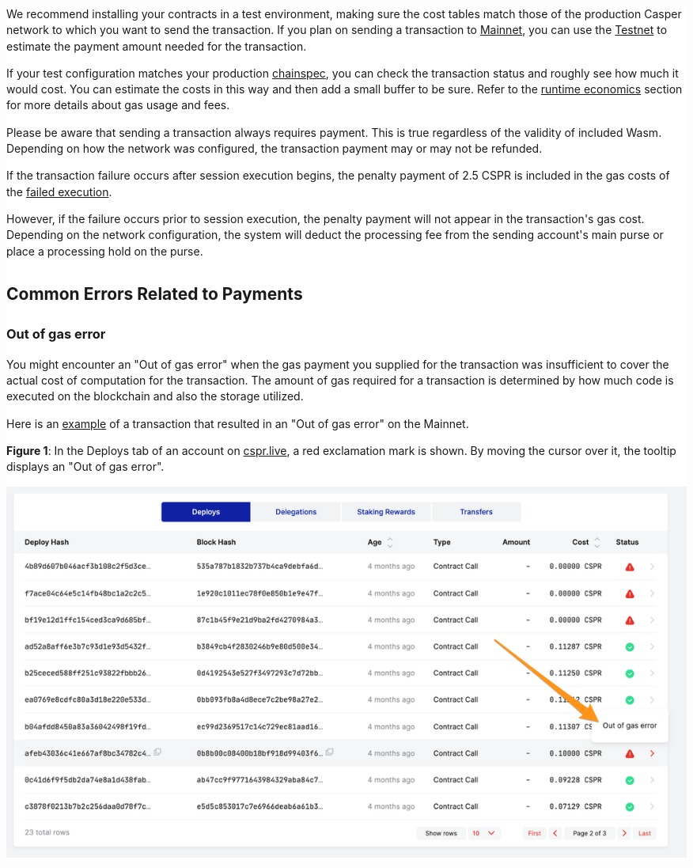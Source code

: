 We recommend installing your contracts in a test environment, making sure the cost tables match those of the production Casper network to which you want to send the transaction. If you plan on sending a transaction to [Mainnet](https://cspr.live/), you can use the [Testnet](https://testnet.cspr.live/) to estimate the payment amount needed for the transaction.


If your test configuration matches your production [chainspec](../../concepts/glossary/C.md#chainspec), you can check the transaction status and roughly see how much it would cost. You can estimate the costs in this way and then add a small buffer to be sure. Refer to the [runtime economics](../../concepts/economics/runtime.md#gas-allocation) section for more details about gas usage and fees.

Please be aware that sending a transaction always requires payment. This is true regardless of the validity of included Wasm. Depending on how the network was configured, the transaction payment may or may not be refunded.

If the transaction failure occurs after session execution begins, the penalty payment of 2.5 CSPR is included in the gas costs of the [failed execution](../../concepts/serialization/types.md#executionresultv2).

However, if the failure occurs prior to session execution, the penalty payment will not appear in the transaction's gas cost. Depending on the network configuration, the system will deduct the processing fee from the sending account's main purse or place a processing hold on the purse.

## Common Errors Related to Payments

### Out of gas error

You might encounter an "Out of gas error" when the gas payment you supplied for the transaction was insufficient to cover the actual cost of computation for the transaction. The amount of gas required for a transaction is determined by how much code is executed on the blockchain and also the storage utilized.

Here is an [example](https://cspr.live/deploy/afeb43036c41e667af8bc34782c48a66cf4da3818defe9f761291fa515cc38b9) of a transaction that resulted in an "Out of gas error" on the Mainnet.

**Figure 1**: In the Deploys tab of an account on [cspr.live](https://cspr.live/), a red exclamation mark is shown. By moving the cursor over it, the tooltip displays an "Out of gas error".

![Out of gas error](./sending-transactions/error-deploys.png)
